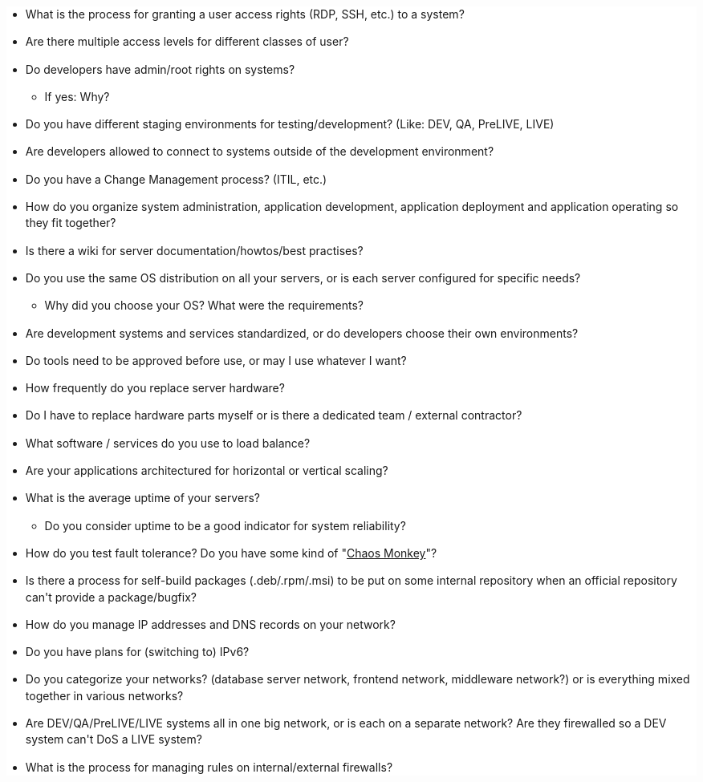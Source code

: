 - What is the process for granting a user access rights (RDP, SSH, etc.) to a system?

- Are there multiple access levels for different classes of user?

- Do developers have admin/root rights on systems?
  - If yes: Why?
 
- Do you have different staging environments for testing/development? (Like: DEV, QA, PreLIVE, LIVE)

- Are developers allowed to connect to systems outside of the development environment?

- Do you have a Change Management process? (ITIL, etc.)
 
- How do you organize system administration, application development, application deployment and application operating so they fit together?
 
- Is there a wiki for server documentation/howtos/best practises?
 
- Do you use the same OS distribution on all your servers, or is each server configured for specific needs?
  - Why did you choose your OS? What were the requirements?

- Are development systems and services standardized, or do developers choose their own environments?

- Do tools need to be approved before use, or may I use whatever I want?

- How frequently do you replace server hardware?
 
- Do I have to replace hardware parts myself or is there a dedicated team / external contractor?

- What software / services do you use to load balance?

- Are your applications architectured for horizontal or vertical scaling?

- What is the average uptime of your servers?
  - Do you consider uptime to be a good indicator for system reliability?

- How do you test fault tolerance? Do you have some kind of "[Chaos Monkey](http://techblog.netflix.com/2012/07/chaos-monkey-released-into-wild.html)"?

- Is there a process for self-build packages (.deb/.rpm/.msi) to be put on some internal repository when an official repository can't provide a package/bugfix?
 
- How do you manage IP addresses and DNS records on your network?

- Do you have plans for (switching to) IPv6?

- Do you categorize your networks? (database server network, frontend network, middleware network?) or is everything mixed together in various networks?

- Are DEV/QA/PreLIVE/LIVE systems all in one big network, or is each on a separate network? Are they firewalled so a DEV system can't DoS a LIVE system?

- What is the process for managing rules on internal/external firewalls?

